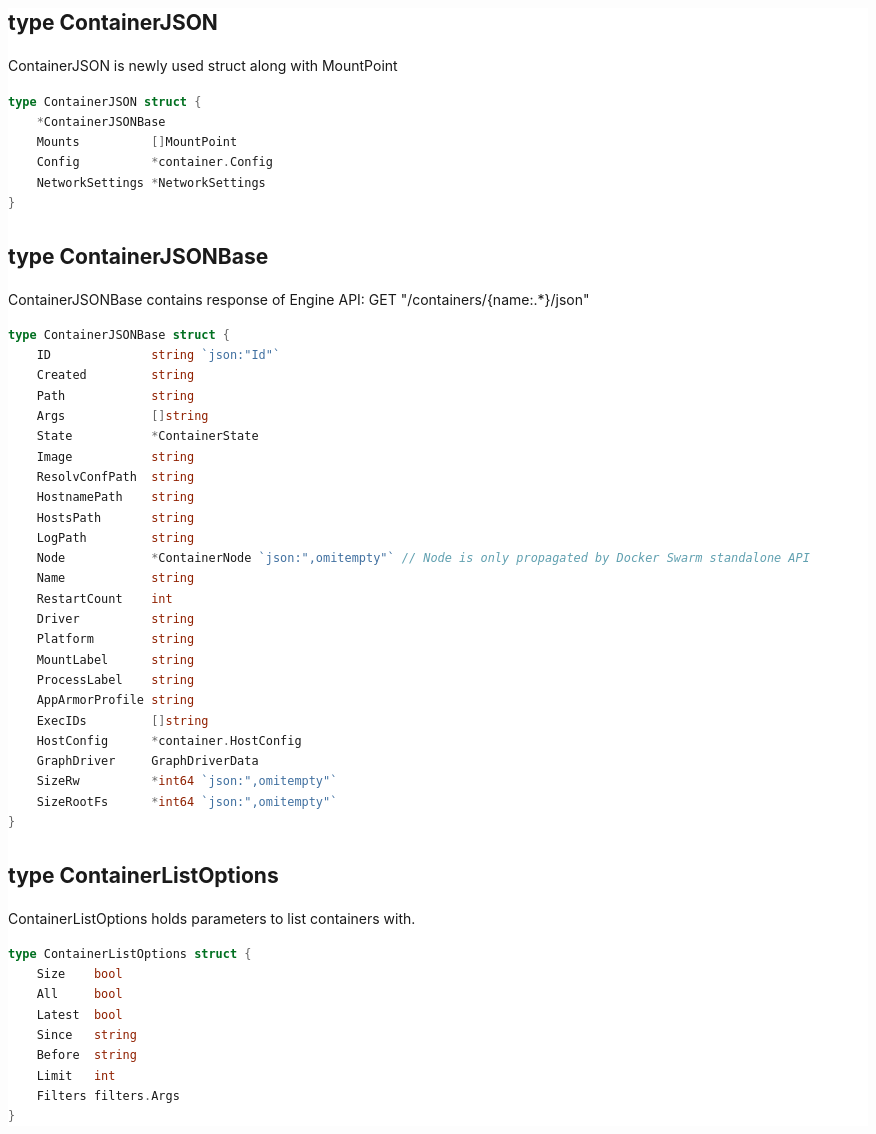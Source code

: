## type ContainerJSON

ContainerJSON is newly used struct along with MountPoint

```go
type ContainerJSON struct {
    *ContainerJSONBase
    Mounts          []MountPoint
    Config          *container.Config
    NetworkSettings *NetworkSettings
}
```

## type ContainerJSONBase

ContainerJSONBase contains response of Engine API: GET "/containers/\{name:.\*\}/json"

```go
type ContainerJSONBase struct {
    ID              string `json:"Id"`
    Created         string
    Path            string
    Args            []string
    State           *ContainerState
    Image           string
    ResolvConfPath  string
    HostnamePath    string
    HostsPath       string
    LogPath         string
    Node            *ContainerNode `json:",omitempty"` // Node is only propagated by Docker Swarm standalone API
    Name            string
    RestartCount    int
    Driver          string
    Platform        string
    MountLabel      string
    ProcessLabel    string
    AppArmorProfile string
    ExecIDs         []string
    HostConfig      *container.HostConfig
    GraphDriver     GraphDriverData
    SizeRw          *int64 `json:",omitempty"`
    SizeRootFs      *int64 `json:",omitempty"`
}
```

## type ContainerListOptions

ContainerListOptions holds parameters to list containers with.

```go
type ContainerListOptions struct {
    Size    bool
    All     bool
    Latest  bool
    Since   string
    Before  string
    Limit   int
    Filters filters.Args
}
```
